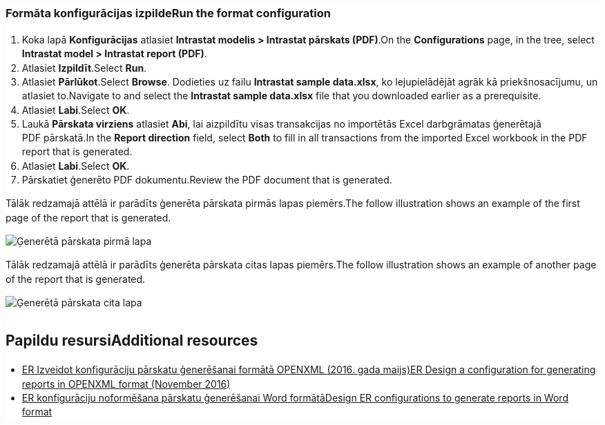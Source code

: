 ### <a name="run-the-format-configuration"></a><span data-ttu-id="8c2dd-309">Formāta konfigurācijas izpilde</span><span class="sxs-lookup"><span data-stu-id="8c2dd-309">Run the format configuration</span></span>

1. <span data-ttu-id="8c2dd-310">Koka lapā **Konfigurācijas** atlasiet **Intrastat modelis \> Intrastat pārskats (PDF)**.</span><span class="sxs-lookup"><span data-stu-id="8c2dd-310">On the **Configurations** page, in the tree, select **Intrastat model \> Intrastat report (PDF)**.</span></span>
2. <span data-ttu-id="8c2dd-311">Atlasiet **Izpildīt**.</span><span class="sxs-lookup"><span data-stu-id="8c2dd-311">Select **Run**.</span></span>
3. <span data-ttu-id="8c2dd-312">Atlasiet **Pārlūkot**.</span><span class="sxs-lookup"><span data-stu-id="8c2dd-312">Select **Browse**.</span></span> <span data-ttu-id="8c2dd-313">Dodieties uz failu **Intrastat sample data.xlsx**, ko lejupielādējāt agrāk kā priekšnosacījumu, un atlasiet to.</span><span class="sxs-lookup"><span data-stu-id="8c2dd-313">Navigate to and select the **Intrastat sample data.xlsx** file that you downloaded earlier as a prerequisite.</span></span>
4. <span data-ttu-id="8c2dd-314">Atlasiet **Labi**.</span><span class="sxs-lookup"><span data-stu-id="8c2dd-314">Select **OK**.</span></span>
5. <span data-ttu-id="8c2dd-315">Laukā **Pārskata virziens** atlasiet **Abi**, lai aizpildītu visas transakcijas no importētās Excel darbgrāmatas ģenerētajā PDF pārskatā.</span><span class="sxs-lookup"><span data-stu-id="8c2dd-315">In the **Report direction** field, select **Both** to fill in all transactions from the imported Excel workbook in the PDF report that is generated.</span></span>
6. <span data-ttu-id="8c2dd-316">Atlasiet **Labi**.</span><span class="sxs-lookup"><span data-stu-id="8c2dd-316">Select **OK**.</span></span>
7. <span data-ttu-id="8c2dd-317">Pārskatiet ģenerēto PDF dokumentu.</span><span class="sxs-lookup"><span data-stu-id="8c2dd-317">Review the PDF document that is generated.</span></span>

<span data-ttu-id="8c2dd-318">Tālāk redzamajā attēlā ir parādīts ģenerēta pārskata pirmās lapas piemērs.</span><span class="sxs-lookup"><span data-stu-id="8c2dd-318">The follow illustration shows an example of the first page of the report that is generated.</span></span>

![Ģenerētā pārskata pirmā lapa](media/rcs-ger-filloutpdf-generatedreport.png)

<span data-ttu-id="8c2dd-320">Tālāk redzamajā attēlā ir parādīts ģenerēta pārskata citas lapas piemērs.</span><span class="sxs-lookup"><span data-stu-id="8c2dd-320">The follow illustration shows an example of another page of the report that is generated.</span></span>

![Ģenerētā pārskata cita lapa](media/rcs-ger-filloutpdf-generatedreport2.png)

## <a name="additional-resources"></a><span data-ttu-id="8c2dd-322">Papildu resursi</span><span class="sxs-lookup"><span data-stu-id="8c2dd-322">Additional resources</span></span>

- [<span data-ttu-id="8c2dd-323">ER Izveidot konfigurāciju pārskatu ģenerēšanai formātā OPENXML (2016. gada maijs)</span><span class="sxs-lookup"><span data-stu-id="8c2dd-323">ER Design a configuration for generating reports in OPENXML format (November 2016)</span></span>](tasks/er-design-reports-openxml-2016-11.md)
- [<span data-ttu-id="8c2dd-324">ER konfigurāciju noformēšana pārskatu ģenerēšanai Word formātā</span><span class="sxs-lookup"><span data-stu-id="8c2dd-324">Design ER configurations to generate reports in Word format</span></span>](tasks/er-design-configuration-word-2016-11.md)
